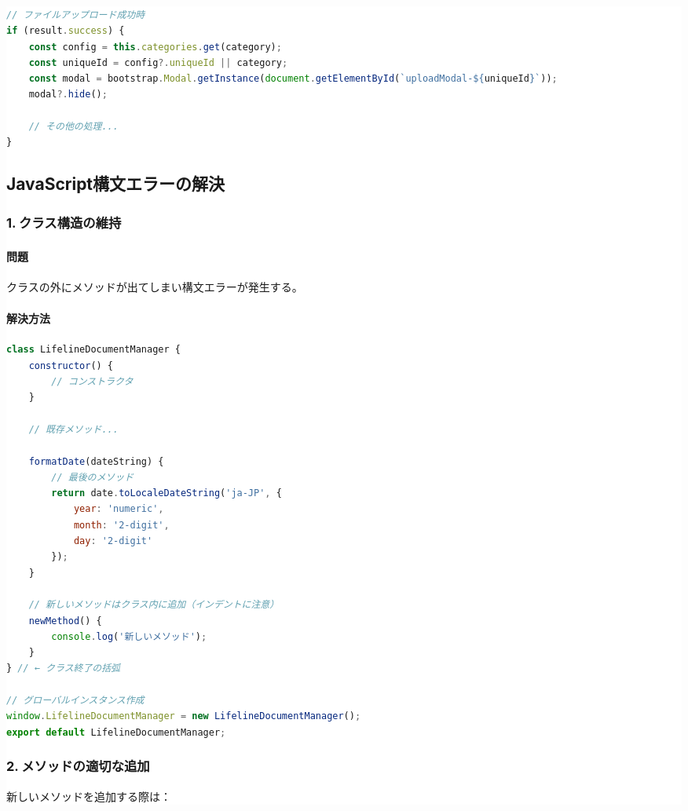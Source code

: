 ```javascript
// ファイルアップロード成功時
if (result.success) {
    const config = this.categories.get(category);
    const uniqueId = config?.uniqueId || category;
    const modal = bootstrap.Modal.getInstance(document.getElementById(`uploadModal-${uniqueId}`));
    modal?.hide();
    
    // その他の処理...
}
```

## JavaScript構文エラーの解決

### 1. クラス構造の維持

#### 問題
クラスの外にメソッドが出てしまい構文エラーが発生する。

#### 解決方法

```javascript
class LifelineDocumentManager {
    constructor() {
        // コンストラクタ
    }
    
    // 既存メソッド...
    
    formatDate(dateString) {
        // 最後のメソッド
        return date.toLocaleDateString('ja-JP', {
            year: 'numeric',
            month: '2-digit',
            day: '2-digit'
        });
    }
    
    // 新しいメソッドはクラス内に追加（インデントに注意）
    newMethod() {
        console.log('新しいメソッド');
    }
} // ← クラス終了の括弧

// グローバルインスタンス作成
window.LifelineDocumentManager = new LifelineDocumentManager();
export default LifelineDocumentManager;
```

### 2. メソッドの適切な追加

新しいメソッドを追加する際は：

